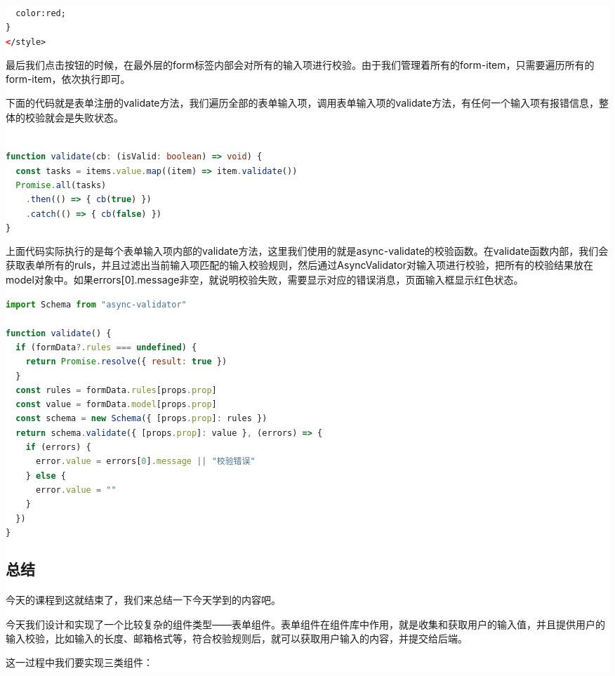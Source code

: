 ```xml
  color:red;
}
</style>

```

最后我们点击按钮的时候，在最外层的form标签内部会对所有的输入项进行校验。由于我们管理着所有的form-item，只需要遍历所有的form-item，依次执行即可。

下面的代码就是表单注册的validate方法，我们遍历全部的表单输入项，调用表单输入项的validate方法，有任何一个输入项有报错信息，整体的校验就会是失败状态。

```typescript

function validate(cb: (isValid: boolean) => void) {
  const tasks = items.value.map((item) => item.validate())
  Promise.all(tasks)
    .then(() => { cb(true) })
    .catch(() => { cb(false) })
}

```

上面代码实际执行的是每个表单输入项内部的validate方法，这里我们使用的就是async-validate的校验函数。在validate函数内部，我们会获取表单所有的ruls，并且过滤出当前输入项匹配的输入校验规则，然后通过AsyncValidator对输入项进行校验，把所有的校验结果放在model对象中。如果errors\[0\].message非空，就说明校验失败，需要显示对应的错误消息，页面输入框显示红色状态。

```javascript
import Schema from "async-validator"

function validate() {
  if (formData?.rules === undefined) {
    return Promise.resolve({ result: true })
  }
  const rules = formData.rules[props.prop]
  const value = formData.model[props.prop]
  const schema = new Schema({ [props.prop]: rules })
  return schema.validate({ [props.prop]: value }, (errors) => {
    if (errors) {
      error.value = errors[0].message || "校验错误"
    } else {
      error.value = ""
    }
  })
}

```

## 总结

今天的课程到这就结束了，我们来总结一下今天学到的内容吧。

今天我们设计和实现了一个比较复杂的组件类型——表单组件。表单组件在组件库中作用，就是收集和获取用户的输入值，并且提供用户的输入校验，比如输入的长度、邮箱格式等，符合校验规则后，就可以获取用户输入的内容，并提交给后端。

这一过程中我们要实现三类组件：
